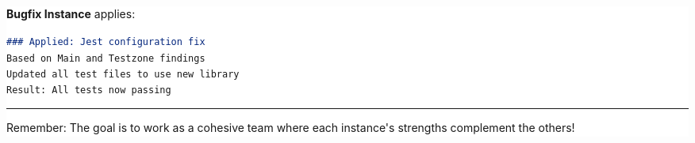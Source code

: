 **Bugfix Instance** applies:
```markdown
### Applied: Jest configuration fix
Based on Main and Testzone findings
Updated all test files to use new library
Result: All tests now passing
```

---

Remember: The goal is to work as a cohesive team where each instance's strengths complement the others!